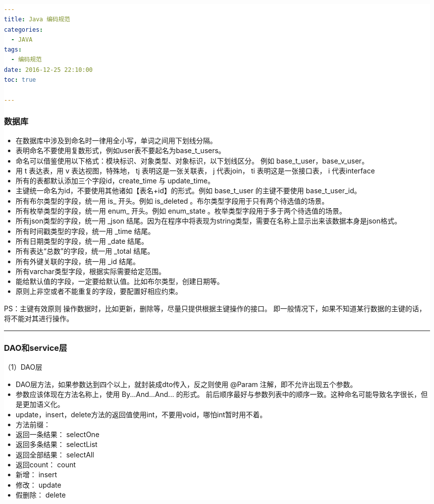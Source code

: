 ```yaml
---
title: Java 编码规范
categories:
  - JAVA
tags:
  - 编码规范
date: 2016-12-25 22:10:00
toc: true

---
```


### 数据库
- 在数据库中涉及到命名时一律用全小写，单词之间用下划线分隔。
- 表明命名不要使用复数形式，例如user表不要起名为base_t_users。
- 命名可以借鉴使用以下格式：模块标识、对象类型、对象标识，以下划线区分。
例如 base_t_user，base_v_user。
- 用 t 表达表，用 v 表达视图，特殊地， tj 表明这是一张关联表， j 代表join， ti 表明这是一张接口表， i 代表interface
- 所有的表都默认添加三个字段id，create_time 与 update_time。
- 主键统一命名为id，不要使用其他诸如【表名+id】的形式。例如 base_t_user 的主键不要使用 base_t_user_id。
- 所有布尔类型的字段，统一用 is_ 开头。例如 is_deleted 。布尔类型字段用于只有两个待选值的场景。
- 所有枚举类型的字段，统一用 enum_ 开头。例如 enum_state 。枚举类型字段用于多于两个待选值的场景。
- 所有json类型的字段，统一用 _json 结尾。因为在程序中将表现为string类型，需要在名称上显示出来该数据本身是json格式。
- 所有时间戳类型的字段，统一用 _time 结尾。
- 所有日期类型的字段，统一用 _date 结尾。
- 所有表达“总数”的字段，统一用 _total 结尾。
- 所有外键关联的字段，统一用 _id 结尾。
- 所有varchar类型字段，根据实际需要给定范围。
- 能给默认值的字段，一定要给默认值。比如布尔类型，创建日期等。
- 原则上非空或者不能重复的字段，要配置好相应约束。

PS：主键有效原则
操作数据时，比如更新，删除等，尽量只提供根据主键操作的接口。
即一般情况下，如果不知道某行数据的主键的话，将不能对其进行操作。



---

### DAO和service层

（1）DAO层
- DAO层方法，如果参数达到四个以上，就封装成dto传入，反之则使用 @Param 注解，即不允许出现五个参数。
- 参数应该体现在方法名称上，使用 By...And...And... 的形式。
前后顺序最好与参数列表中的顺序一致。这种命名可能导致名字很长，但是更加语义化。
- update，insert，delete方法的返回值使用int，不要用void，哪怕int暂时用不着。
- 方法前缀：
 - 返回一条结果： selectOne
 - 返回多条结果： selectList
 - 返回全部结果： selectAll
 - 返回count： count
 - 新增： insert
 - 修改： update
 - 假删除： delete
